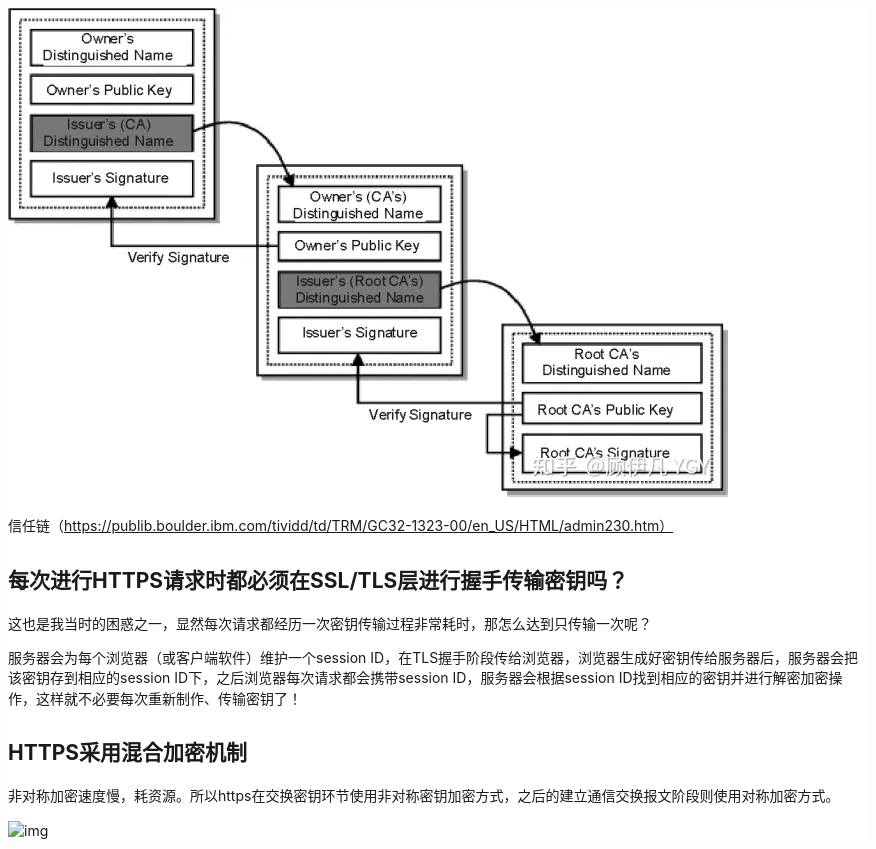 ![img](04_%E5%8A%A0%E5%AF%86.assets/v2-04cd27f3f46388df2d8d70375c4ecac5_720w.webp)

信任链（https://publib.boulder.ibm.com/tividd/td/TRM/GC32-1323-00/en_US/HTML/admin230.htm）

## **每次进行HTTPS请求时都**必须**在SSL/TLS层进行握手传输密钥吗？**

这也是我当时的困惑之一，显然每次请求都经历一次密钥传输过程非常耗时，那怎么达到只传输一次呢？

服务器会为每个浏览器（或客户端软件）维护一个session ID，在TLS握手阶段传给浏览器，浏览器生成好密钥传给服务器后，服务器会把该密钥存到相应的session ID下，之后浏览器每次请求都会携带session ID，服务器会根据session ID找到相应的密钥并进行解密加密操作，这样就不必要每次重新制作、传输密钥了！



## HTTPS采用混合加密机制

非对称加密速度慢，耗资源。所以https在交换密钥环节使用非对称密钥加密方式，之后的建立通信交换报文阶段则使用对称加密方式。



![img](https://img-blog.csdnimg.cn/10c5b61c940c47a1903f7df73e900e14.jpg?x-oss-process=image/watermark,type_ZmFuZ3poZW5naGVpdGk,shadow_10,text_aHR0cHM6Ly9ibG9nLmNzZG4ubmV0L01hbmdvX3lvbw==,size_16,color_FFFFFF,t_70#pic_center)
